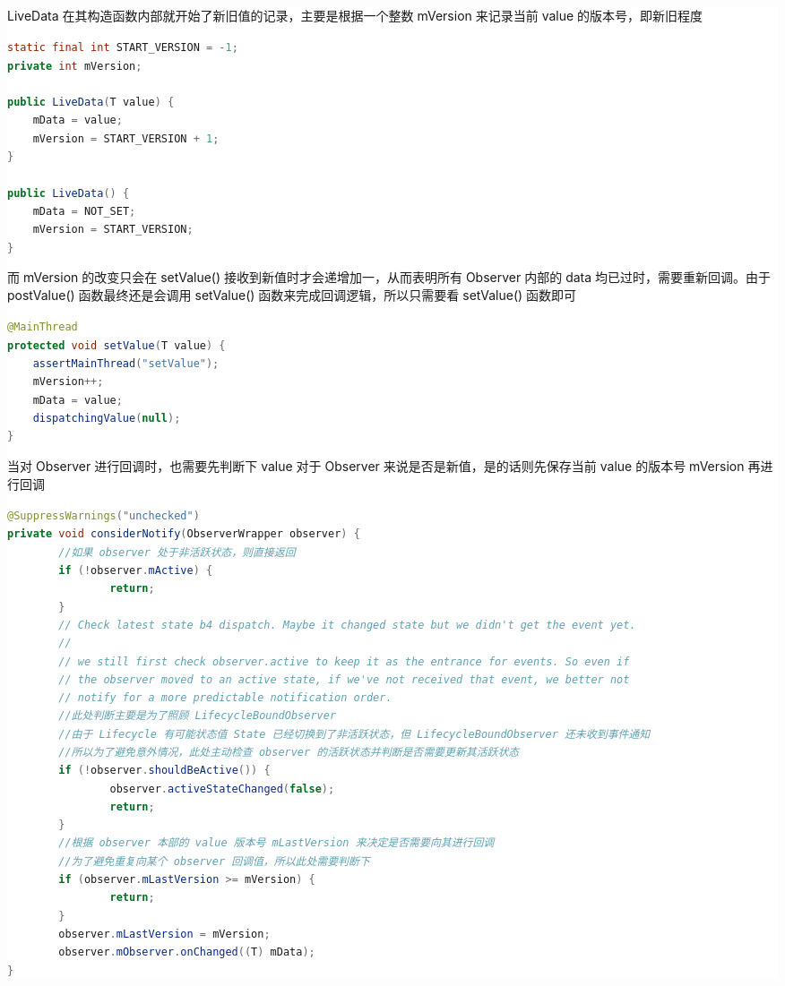 LiveData 在其构造函数内部就开始了新旧值的记录，主要是根据一个整数 mVersion 来记录当前 value 的版本号，即新旧程度

```java
static final int START_VERSION = -1;
private int mVersion;

public LiveData(T value) {
	mData = value;
	mVersion = START_VERSION + 1;
}

public LiveData() {
	mData = NOT_SET;
	mVersion = START_VERSION;
}
```

而 mVersion 的改变只会在 setValue() 接收到新值时才会递增加一，从而表明所有 Observer 内部的 data 均已过时，需要重新回调。由于 postValue() 函数最终还是会调用 setValue() 函数来完成回调逻辑，所以只需要看 setValue() 函数即可

```java
@MainThread
protected void setValue(T value) {
	assertMainThread("setValue");
	mVersion++;
	mData = value;
	dispatchingValue(null);
}
```

当对 Observer 进行回调时，也需要先判断下 value 对于 Observer 来说是否是新值，是的话则先保存当前 value 的版本号 mVersion 再进行回调

```java
@SuppressWarnings("unchecked")
private void considerNotify(ObserverWrapper observer) {
		//如果 observer 处于非活跃状态，则直接返回
		if (!observer.mActive) {
				return;
		}
		// Check latest state b4 dispatch. Maybe it changed state but we didn't get the event yet.
		//
		// we still first check observer.active to keep it as the entrance for events. So even if
		// the observer moved to an active state, if we've not received that event, we better not
		// notify for a more predictable notification order.
		//此处判断主要是为了照顾 LifecycleBoundObserver
		//由于 Lifecycle 有可能状态值 State 已经切换到了非活跃状态，但 LifecycleBoundObserver 还未收到事件通知
		//所以为了避免意外情况，此处主动检查 observer 的活跃状态并判断是否需要更新其活跃状态
		if (!observer.shouldBeActive()) {
				observer.activeStateChanged(false);
				return;
		}
		//根据 observer 本部的 value 版本号 mLastVersion 来决定是否需要向其进行回调
		//为了避免重复向某个 observer 回调值，所以此处需要判断下
		if (observer.mLastVersion >= mVersion) {
				return;
		}
		observer.mLastVersion = mVersion;
		observer.mObserver.onChanged((T) mData);
}
```
